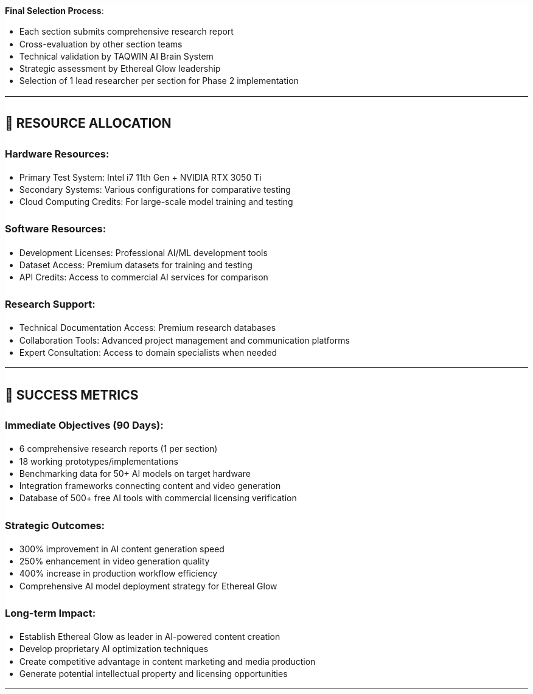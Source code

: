 **Final Selection Process**:
- Each section submits comprehensive research report
- Cross-evaluation by other section teams
- Technical validation by TAQWIN AI Brain System
- Strategic assessment by Ethereal Glow leadership
- Selection of 1 lead researcher per section for Phase 2 implementation

---

## 🔧 RESOURCE ALLOCATION

### **Hardware Resources**:
- Primary Test System: Intel i7 11th Gen + NVIDIA RTX 3050 Ti
- Secondary Systems: Various configurations for comparative testing
- Cloud Computing Credits: For large-scale model training and testing

### **Software Resources**:
- Development Licenses: Professional AI/ML development tools
- Dataset Access: Premium datasets for training and testing
- API Credits: Access to commercial AI services for comparison

### **Research Support**:
- Technical Documentation Access: Premium research databases
- Collaboration Tools: Advanced project management and communication platforms
- Expert Consultation: Access to domain specialists when needed

---

## 🚀 SUCCESS METRICS

### **Immediate Objectives (90 Days)**:
- 6 comprehensive research reports (1 per section)
- 18 working prototypes/implementations
- Benchmarking data for 50+ AI models on target hardware
- Integration frameworks connecting content and video generation
- Database of 500+ free AI tools with commercial licensing verification

### **Strategic Outcomes**:
- 300% improvement in AI content generation speed
- 250% enhancement in video generation quality
- 400% increase in production workflow efficiency
- Comprehensive AI model deployment strategy for Ethereal Glow

### **Long-term Impact**:
- Establish Ethereal Glow as leader in AI-powered content creation
- Develop proprietary AI optimization techniques
- Create competitive advantage in content marketing and media production
- Generate potential intellectual property and licensing opportunities

---
